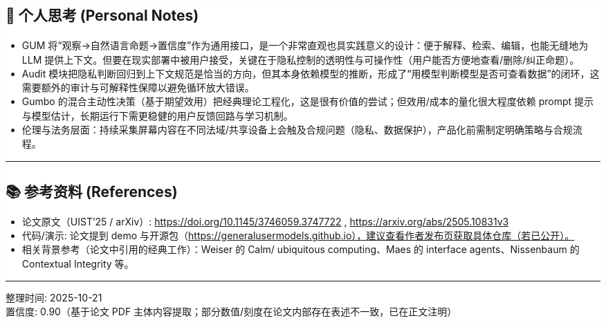 
## 💭 个人思考 (Personal Notes)
- GUM 将“观察→自然语言命题→置信度”作为通用接口，是一个非常直观也具实践意义的设计：便于解释、检索、编辑，也能无缝地为 LLM 提供上下文。但要在现实部署中被用户接受，关键在于隐私控制的透明性与可操作性（用户能否方便地查看/删除/纠正命题）。  
- Audit 模块把隐私判断回归到上下文规范是恰当的方向，但其本身依赖模型的推断，形成了“用模型判断模型是否可查看数据”的闭环，这需要额外的审计与可解释性保障以避免循环放大错误。  
- Gumbo 的混合主动性决策（基于期望效用）把经典理论工程化，这是很有价值的尝试；但效用/成本的量化很大程度依赖 prompt 提示与模型估计，长期运行下需更稳健的用户反馈回路与学习机制。  
- 伦理与法务层面：持续采集屏幕内容在不同法域/共享设备上会触及合规问题（隐私、数据保护），产品化前需制定明确策略与合规流程。

---

## 📚 参考资料 (References)
- 论文原文（UIST’25 / arXiv）: https://doi.org/10.1145/3746059.3747722 , https://arxiv.org/abs/2505.10831v3  
- 代码/演示: 论文提到 demo 与开源包（https://generalusermodels.github.io），建议查看作者发布页获取具体仓库（若已公开）。  
- 相关背景参考（论文中引用的经典工作）：Weiser 的 Calm/ ubiquitous computing、Maes 的 interface agents、Nissenbaum 的 Contextual Integrity 等。

---

整理时间: 2025-10-21  
置信度: 0.90（基于论文 PDF 主体内容提取；部分数值/刻度在论文内部存在表述不一致，已在正文注明）
